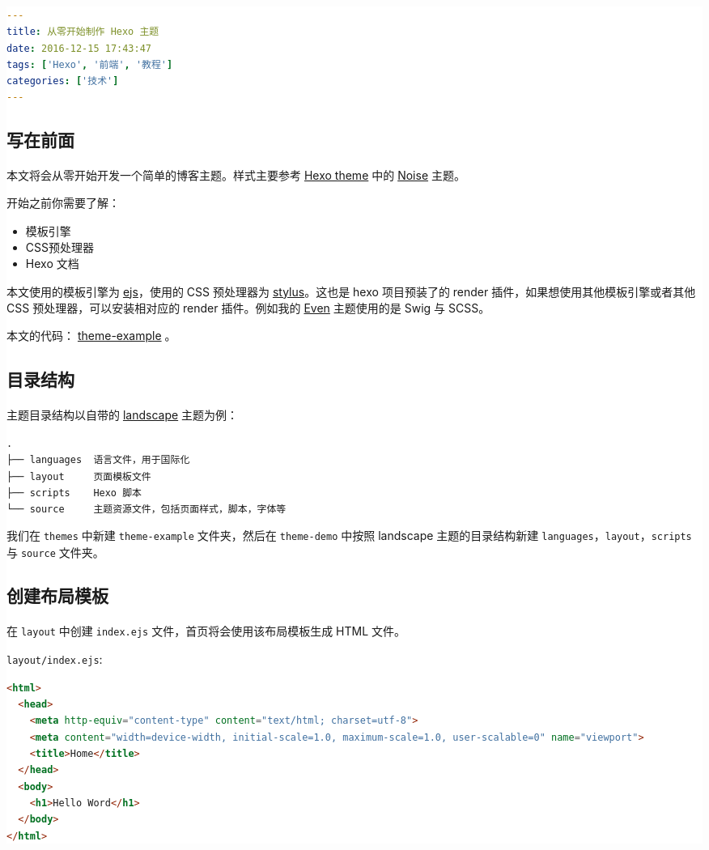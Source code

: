 ```yaml
---
title: 从零开始制作 Hexo 主题
date: 2016-12-15 17:43:47
tags: ['Hexo', '前端', '教程']
categories: ['技术']
---
```


## 写在前面
本文将会从零开始开发一个简单的博客主题。样式主要参考 [Hexo theme](https://hexo.io/themes/) 中的 [Noise](https://github.com/lotabout/hexo-theme-noise) 主题。 

开始之前你需要了解：
- 模板引擎
- CSS预处理器
- Hexo 文档

本文使用的模板引擎为 [ejs](http://www.embeddedjs.com/)，使用的 CSS 预处理器为 [stylus](http://stylus-lang.com/)。这也是 hexo 项目预装了的 render 插件，如果想使用其他模板引擎或者其他 CSS 预处理器，可以安装相对应的 render 插件。例如我的 [Even](https://github.com/ahonn/hexo-theme-even) 主题使用的是 Swig 与 SCSS。

本文的代码： [theme-example](https://github.com/ahonn/theme-example) 。



## 目录结构
主题目录结构以自带的 [landscape](https://github.com/hexojs/hexo-theme-landscape) 主题为例：

```
.
├── languages  语言文件，用于国际化
├── layout     页面模板文件
├── scripts    Hexo 脚本
└── source     主题资源文件，包括页面样式，脚本，字体等
```

我们在 `themes` 中新建 `theme-example` 文件夹，然后在 `theme-demo` 中按照 landscape 主题的目录结构新建 `languages`，`layout`，`scripts` 与 `source` 文件夹。

## 创建布局模板
在 `layout` 中创建 `index.ejs` 文件，首页将会使用该布局模板生成 HTML 文件。

`layout/index.ejs`:

``` html
<html>
  <head>
    <meta http-equiv="content-type" content="text/html; charset=utf-8">
    <meta content="width=device-width, initial-scale=1.0, maximum-scale=1.0, user-scalable=0" name="viewport">
    <title>Home</title>
  </head>
  <body>
    <h1>Hello Word</h1>
  </body>
</html>
```
